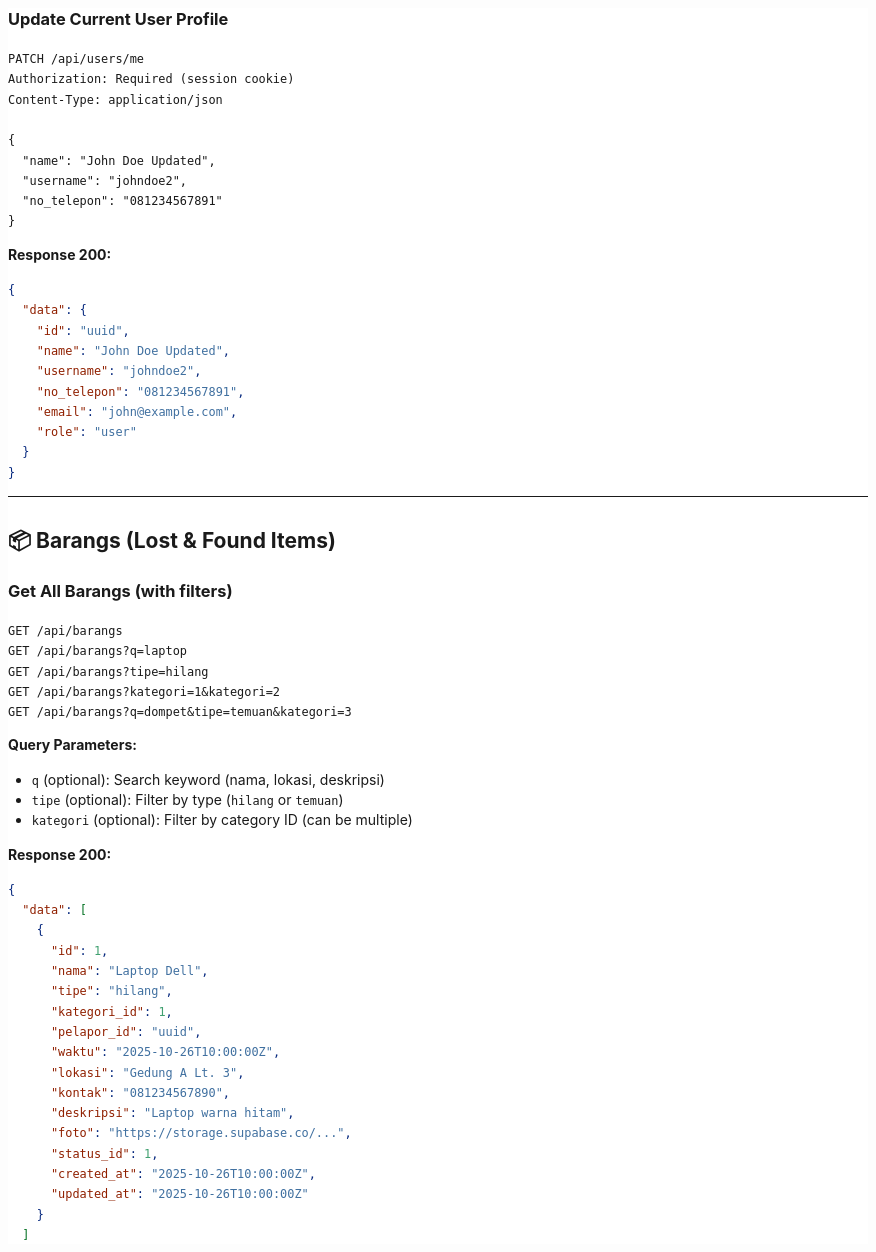 ### Update Current User Profile
```http
PATCH /api/users/me
Authorization: Required (session cookie)
Content-Type: application/json

{
  "name": "John Doe Updated",
  "username": "johndoe2",
  "no_telepon": "081234567891"
}
```

**Response 200:**
```json
{
  "data": {
    "id": "uuid",
    "name": "John Doe Updated",
    "username": "johndoe2",
    "no_telepon": "081234567891",
    "email": "john@example.com",
    "role": "user"
  }
}
```

---

## 📦 Barangs (Lost & Found Items)

### Get All Barangs (with filters)
```http
GET /api/barangs
GET /api/barangs?q=laptop
GET /api/barangs?tipe=hilang
GET /api/barangs?kategori=1&kategori=2
GET /api/barangs?q=dompet&tipe=temuan&kategori=3
```

**Query Parameters:**
- `q` (optional): Search keyword (nama, lokasi, deskripsi)
- `tipe` (optional): Filter by type (`hilang` or `temuan`)
- `kategori` (optional): Filter by category ID (can be multiple)

**Response 200:**
```json
{
  "data": [
    {
      "id": 1,
      "nama": "Laptop Dell",
      "tipe": "hilang",
      "kategori_id": 1,
      "pelapor_id": "uuid",
      "waktu": "2025-10-26T10:00:00Z",
      "lokasi": "Gedung A Lt. 3",
      "kontak": "081234567890",
      "deskripsi": "Laptop warna hitam",
      "foto": "https://storage.supabase.co/...",
      "status_id": 1,
      "created_at": "2025-10-26T10:00:00Z",
      "updated_at": "2025-10-26T10:00:00Z"
    }
  ]
```